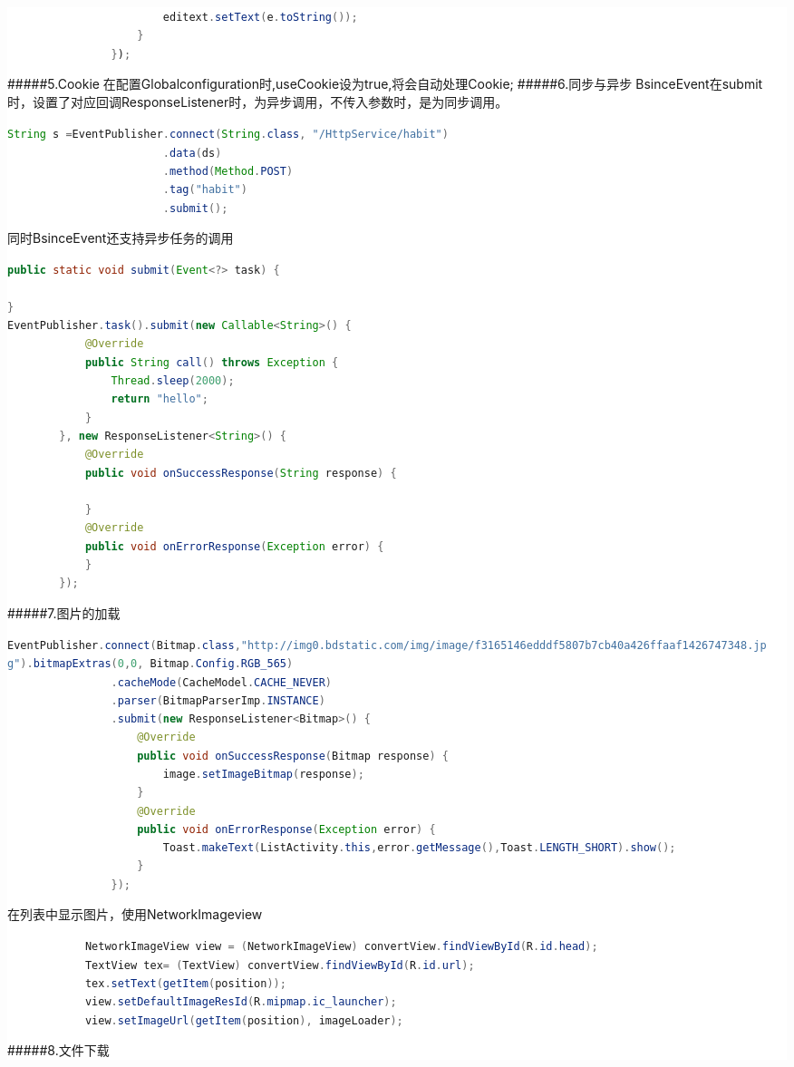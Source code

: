 ```Java
                        editext.setText(e.toString());
                    }
                });
```
#####5.Cookie
在配置Globalconfiguration时,useCookie设为true,将会自动处理Cookie;
#####6.同步与异步
BsinceEvent在submit时，设置了对应回调ResponseListener时，为异步调用，不传入参数时，是为同步调用。
```Java
String s =EventPublisher.connect(String.class, "/HttpService/habit")
                        .data(ds)
                        .method(Method.POST)
                        .tag("habit")
                        .submit();
```
同时BsinceEvent还支持异步任务的调用
```java
public static void submit(Event<?> task) {
     
}
EventPublisher.task().submit(new Callable<String>() {
            @Override
            public String call() throws Exception {
                Thread.sleep(2000);
                return "hello";
            }
        }, new ResponseListener<String>() {
            @Override
            public void onSuccessResponse(String response) {
                
            }
            @Override
            public void onErrorResponse(Exception error) {
            }
        });
```
#####7.图片的加载
```Java
EventPublisher.connect(Bitmap.class,"http://img0.bdstatic.com/img/image/f3165146edddf5807b7cb40a426ffaaf1426747348.jpg").bitmapExtras(0,0, Bitmap.Config.RGB_565)
                .cacheMode(CacheModel.CACHE_NEVER)
                .parser(BitmapParserImp.INSTANCE)
                .submit(new ResponseListener<Bitmap>() {
                    @Override
                    public void onSuccessResponse(Bitmap response) {
                        image.setImageBitmap(response);
                    }
                    @Override
                    public void onErrorResponse(Exception error) {
                        Toast.makeText(ListActivity.this,error.getMessage(),Toast.LENGTH_SHORT).show();
                    }
                });
```
在列表中显示图片，使用NetworkImageview
```Java
            NetworkImageView view = (NetworkImageView) convertView.findViewById(R.id.head);
            TextView tex= (TextView) convertView.findViewById(R.id.url);
            tex.setText(getItem(position));
            view.setDefaultImageResId(R.mipmap.ic_launcher);
            view.setImageUrl(getItem(position), imageLoader);
```
#####8.文件下载
```Java
```